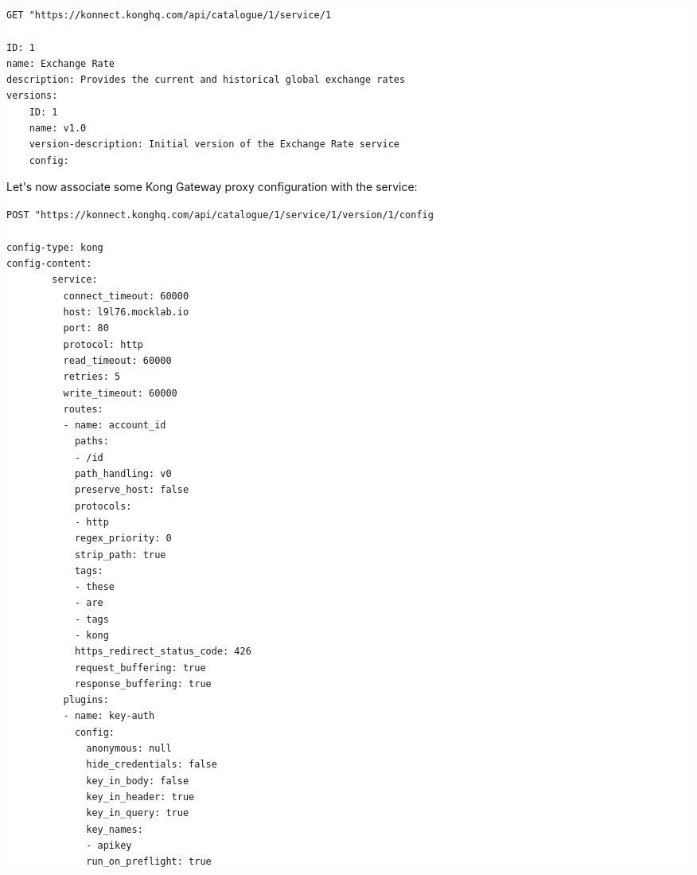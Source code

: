 ```
GET "https://konnect.konghq.com/api/catalogue/1/service/1

ID: 1
name: Exchange Rate
description: Provides the current and historical global exchange rates
versions:
	ID: 1
	name: v1.0
	version-description: Initial version of the Exchange Rate service
	config: 
```

Let's now associate some Kong Gateway proxy configuration with the service:

```
POST "https://konnect.konghq.com/api/catalogue/1/service/1/version/1/config

config-type: kong
config-content: 
        service:
          connect_timeout: 60000
          host: l9l76.mocklab.io
          port: 80
          protocol: http
          read_timeout: 60000
          retries: 5
          write_timeout: 60000
          routes:
          - name: account_id
            paths:
            - /id
            path_handling: v0
            preserve_host: false
            protocols:
            - http
            regex_priority: 0
            strip_path: true
            tags:
            - these
            - are
            - tags
            - kong
            https_redirect_status_code: 426
            request_buffering: true
            response_buffering: true
          plugins:
          - name: key-auth
            config:
              anonymous: null
              hide_credentials: false
              key_in_body: false
              key_in_header: true
              key_in_query: true
              key_names:
              - apikey
              run_on_preflight: true
```
